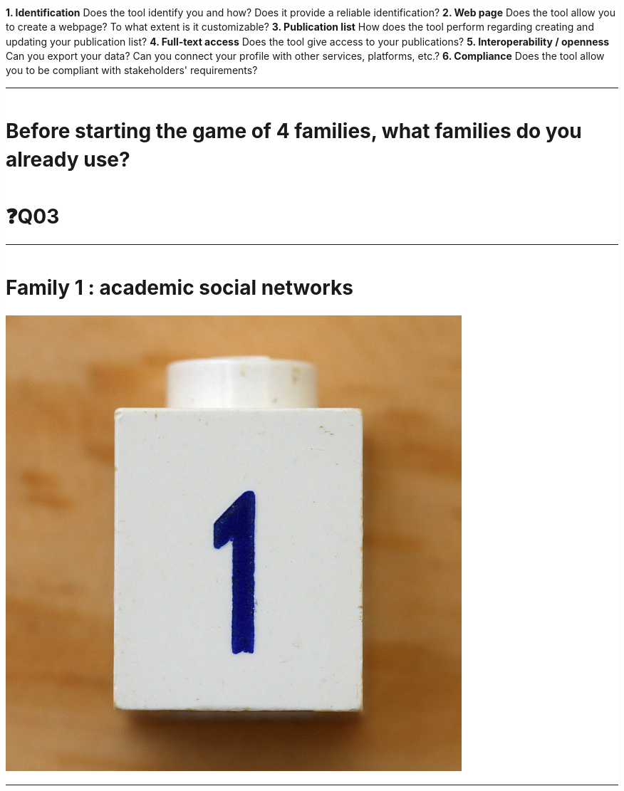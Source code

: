 **1. Identification**
Does the tool identify you and how? Does it provide a reliable identification? 
**2. Web page**
Does the tool allow you to create a webpage? To what extent is it customizable?
**3. Publication list**
How does the tool perform regarding creating and updating your publication list?
**4. Full-text access**
Does the tool give access to your publications?
**5. Interoperability / openness**
Can you export your data? Can you connect your profile with other services, platforms, etc.?
**6. Compliance**
Does the tool allow you to be compliant with stakeholders' requirements?


---
# Before starting the game of 4 families, what families do you already use?

# :question:Q03

---

# Family 1 : academic social networks

![number one](img/number_1.jpg)

---